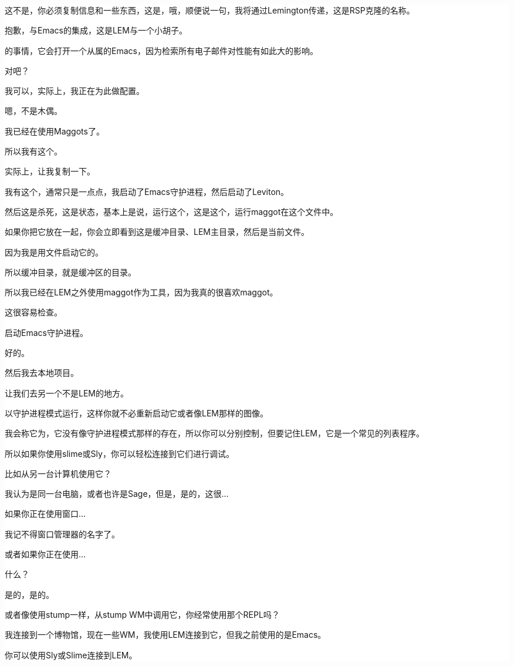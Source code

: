 这不是，你必须复制信息和一些东西，这是，哦，顺便说一句，我将通过Lemington传递，这是RSP克隆的名称。

抱歉，与Emacs的集成，这是LEM与一个小胡子。

的事情，它会打开一个从属的Emacs，因为检索所有电子邮件对性能有如此大的影响。

对吧？

我可以，实际上，我正在为此做配置。

嗯，不是木偶。

我已经在使用Maggots了。

所以我有这个。

实际上，让我复制一下。

我有这个，通常只是一点点，我启动了Emacs守护进程，然后启动了Leviton。

然后这是杀死，这是状态，基本上是说，运行这个，这是这个，运行maggot在这个文件中。

如果你把它放在一起，你会立即看到这是缓冲目录、LEM主目录，然后是当前文件。

因为我是用文件启动它的。

所以缓冲目录，就是缓冲区的目录。

所以我已经在LEM之外使用maggot作为工具，因为我真的很喜欢maggot。

这很容易检查。

启动Emacs守护进程。

好的。

然后我去本地项目。

让我们去另一个不是LEM的地方。

以守护进程模式运行，这样你就不必重新启动它或者像LEM那样的图像。

我会称它为，它没有像守护进程模式那样的存在，所以你可以分别控制，但要记住LEM，它是一个常见的列表程序。

所以如果你使用slime或Sly，你可以轻松连接到它们进行调试。

比如从另一台计算机使用它？

我认为是同一台电脑，或者也许是Sage，但是，是的，这很…

如果你正在使用窗口…

我记不得窗口管理器的名字了。

或者如果你正在使用…

什么？

是的，是的。

或者像使用stump一样，从stump WM中调用它，你经常使用那个REPL吗？

我连接到一个博物馆，现在一些WM，我使用LEM连接到它，但我之前使用的是Emacs。

你可以使用Sly或Slime连接到LEM。
